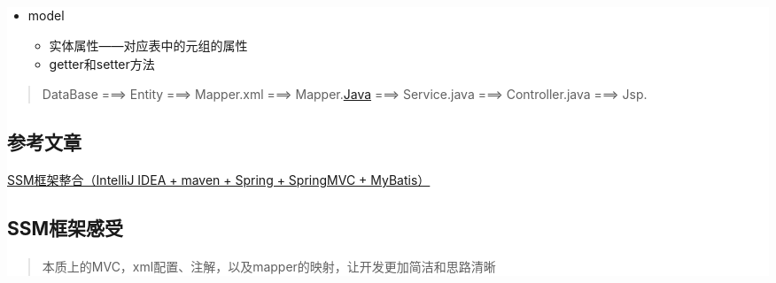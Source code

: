 - model

  - 实体属性——对应表中的元组的属性
  - getter和setter方法



> DataBase ===> Entity ===> Mapper.xml ===> Mapper.[Java](http://lib.csdn.net/base/java) ===> Service.java ===> Controller.java ===> Jsp.

## 参考文章

[SSM框架整合（IntelliJ IDEA + maven + Spring + SpringMVC + MyBatis）](http://blog.csdn.net/gallenzhang/article/details/51932152)



## SSM框架感受

> 本质上的MVC，xml配置、注解，以及mapper的映射，让开发更加简洁和思路清晰



## 






